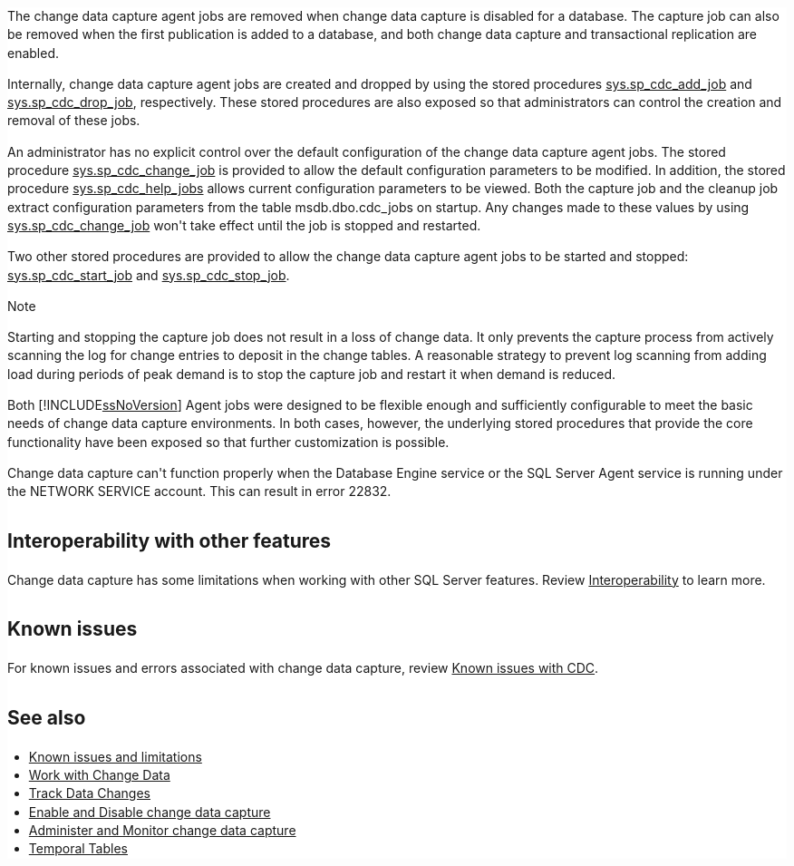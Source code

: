  The change data capture agent jobs are removed when change data capture is disabled for a database. The capture job can also be removed when the first publication is added to a database, and both change data capture and transactional replication are enabled.  
  
 Internally, change data capture agent jobs are created and dropped by using the stored procedures [sys.sp_cdc_add_job](../system-stored-procedures/sys-sp-cdc-add-job-transact-sql.md) and [sys.sp_cdc_drop_job](../system-stored-procedures/sys-sp-cdc-drop-job-transact-sql.md), respectively. These stored procedures are also exposed so that administrators can control the creation and removal of these jobs.  
  
 An administrator has no explicit control over the default configuration of the change data capture agent jobs. The stored procedure [sys.sp_cdc_change_job](../system-stored-procedures/sys-sp-cdc-change-job-transact-sql.md) is provided to allow the default configuration parameters to be modified. In addition, the stored procedure [sys.sp_cdc_help_jobs](../system-stored-procedures/sys-sp-cdc-help-jobs-transact-sql.md) allows current configuration parameters to be viewed. Both the capture job and the cleanup job extract configuration parameters from the table msdb.dbo.cdc_jobs on startup. Any changes made to these values by using [sys.sp_cdc_change_job](../system-stored-procedures/sys-sp-cdc-change-job-transact-sql.md) won't take effect until the job is stopped and restarted.  
  
 Two other stored procedures are provided to allow the change data capture agent jobs to be started and stopped: [sys.sp_cdc_start_job](../system-stored-procedures/sys-sp-cdc-start-job-transact-sql.md) and [sys.sp_cdc_stop_job](../system-stored-procedures/sys-sp-cdc-stop-job-transact-sql.md).  
  
> [!NOTE]  
> Starting and stopping the capture job does not result in a loss of change data. It only prevents the capture process from actively scanning the log for change entries to deposit in the change tables. A reasonable strategy to prevent log scanning from adding load during periods of peak demand is to stop the capture job and restart it when demand is reduced.  
  
 Both [!INCLUDE[ssNoVersion](../../includes/ssnoversion-md.md)] Agent jobs were designed to be flexible enough and sufficiently configurable to meet the basic needs of change data capture environments. In both cases, however, the underlying stored procedures that provide the core functionality have been exposed so that further customization is possible.  
  
 Change data capture can't function properly when the Database Engine service or the SQL Server Agent service is running under the NETWORK SERVICE account. This can result in error 22832.  


## Interoperability with other features

Change data capture has some limitations when working with other SQL Server features. Review [Interoperability](change-data-capture-and-other-sql-server-features.md) to learn more. 

## Known issues 

For known issues and errors associated with change data capture, review [Known issues with CDC](known-issues-and-errors-change-data-capture.md).



## See also  

* [Known issues and limitations](/sql/relational-databases/track-changes/known-issues-and-limitations)
* [Work with Change Data](work-with-change-data-sql-server.md)
* [Track Data Changes](track-data-changes-sql-server.md)
* [Enable and Disable change data capture](enable-and-disable-change-data-capture-sql-server.md)
* [Administer and Monitor change data capture](administer-and-monitor-change-data-capture-sql-server.md)
* [Temporal Tables](../tables/temporal-tables.md)
